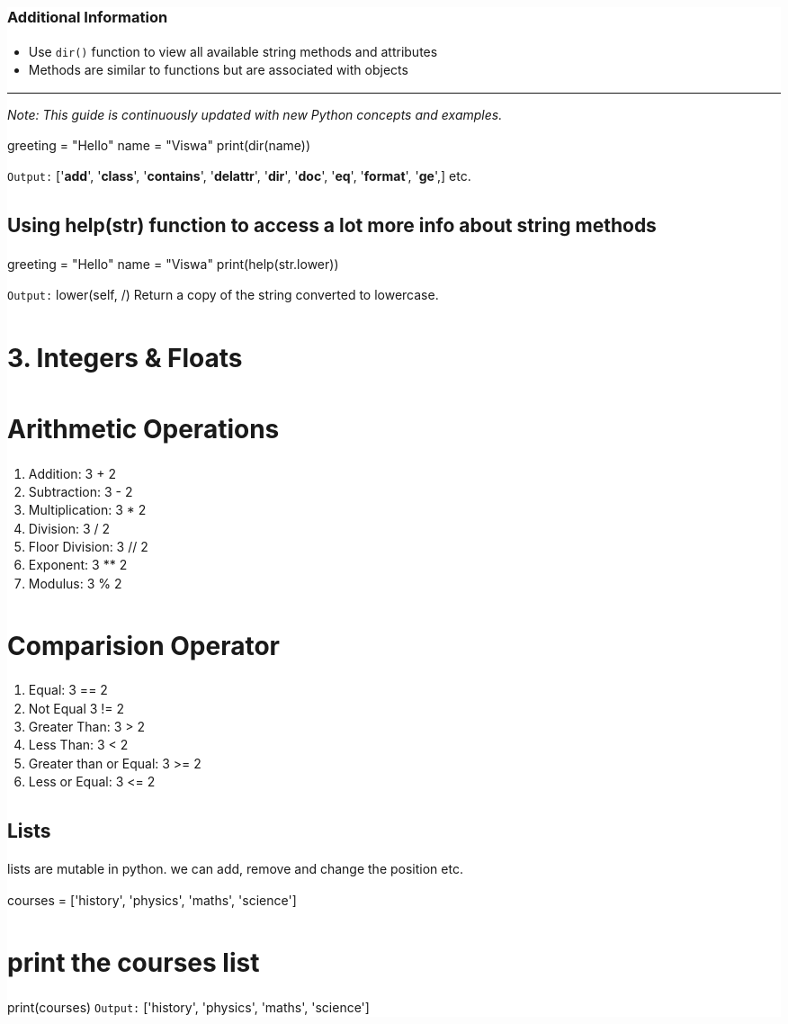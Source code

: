 ### Additional Information
- Use `dir()` function to view all available string methods and attributes
- Methods are similar to functions but are associated with objects

---
*Note: This guide is continuously updated with new Python concepts and examples.*

greeting = "Hello"
name = "Viswa"
print(dir(name))

`Output:` ['__add__', '__class__', '__contains__', '__delattr__', '__dir__', '__doc__', '__eq__', '__format__', '__ge__',] etc.

## Using help(str) function to access a lot more info about string methods ##

greeting = "Hello"
name = "Viswa"
print(help(str.lower))

`Output:` lower(self, /)
             Return a copy of the string converted to lowercase.

# 3. Integers & Floats #
# Arithmetic Operations #
1. Addition:       3 + 2
2. Subtraction:    3 - 2
3. Multiplication: 3 * 2
4. Division:       3 / 2
5. Floor Division: 3 // 2
6. Exponent:       3 ** 2
7. Modulus:        3 % 2

# Comparision Operator #
1. Equal:                  3 == 2
2. Not Equal               3 != 2
3. Greater Than:           3 > 2
4. Less Than:              3 < 2
5. Greater than or Equal:  3 >= 2
6. Less or Equal:          3 <= 2

## Lists ##

lists are mutable in python. we can add, remove and change the position etc.

courses = ['history', 'physics', 'maths', 'science']

# print the courses list
print(courses)
`Output:` ['history', 'physics', 'maths', 'science']
